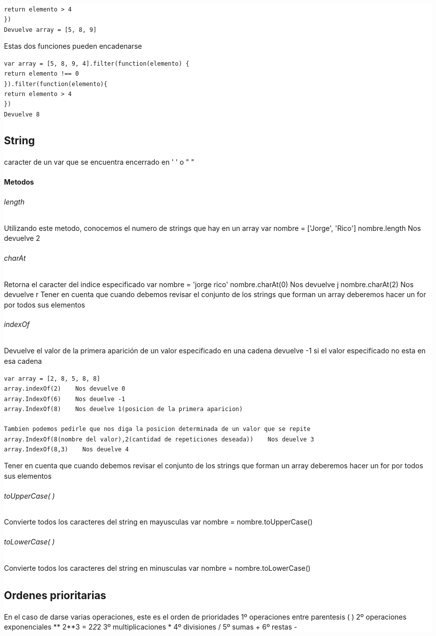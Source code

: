 ```
return elemento > 4
})
Devuelve array = [5, 8, 9]
```
Estas dos funciones pueden encadenarse
```
var array = [5, 8, 9, 4].filter(function(elemento) {
return elemento !== 0
}).filter(function(elemento){
return elemento > 4
})
Devuelve 8

```
## String
caracter de un var que se encuentra encerrado en ' ' o " "
#### Metodos
###### length
Utilizando este metodo, conocemos el numero de strings que hay en un array
var nombre = ['Jorge', 'Rico']
nombre.length Nos devuelve 2
###### charAt
Retorna el caracter del indice especificado
var nombre = 'jorge rico'
nombre.charAt(0) Nos devuelve j
nombre.charAt(2) Nos devuelve r
Tener en cuenta que cuando debemos revisar el conjunto de los strings que forman un array deberemos hacer un for por todos sus elementos
###### indexOf
Devuelve el valor de la primera aparición de un valor especificado en una cadena
devuelve -1 si el valor especificado no esta en esa cadena
```
var array = [2, 8, 5, 8, 8]
array.indexOf(2)    Nos devuelve 0
array.IndexOf(6)    Nos deuelve -1
array.IndexOf(8)    Nos deuelve 1(posicion de la primera aparicion)

Tambien podemos pedirle que nos diga la posicion determinada de un valor que se repite
array.IndexOf(8(nombre del valor),2(cantidad de repeticiones deseada))    Nos deuelve 3
array.IndexOf(8,3)    Nos deuelve 4
```
Tener en cuenta que cuando debemos revisar el conjunto de los strings que forman un array deberemos hacer un for por todos sus elementos
###### toUpperCase( )
Convierte todos los caracteres del string en mayusculas
var nombre = nombre.toUpperCase()
###### toLowerCase( )
Convierte todos los caracteres del string en minusculas
var nombre = nombre.toLowerCase()
## Ordenes prioritarias
En el caso de darse varias operaciones, este es el orden de prioridades
1º operaciones entre parentesis ( )
2º operaciones exponenciales **  2**3 = 2*2*2
3º multiplicaciones *
4º divisiones /
5º sumas +
6º restas -
